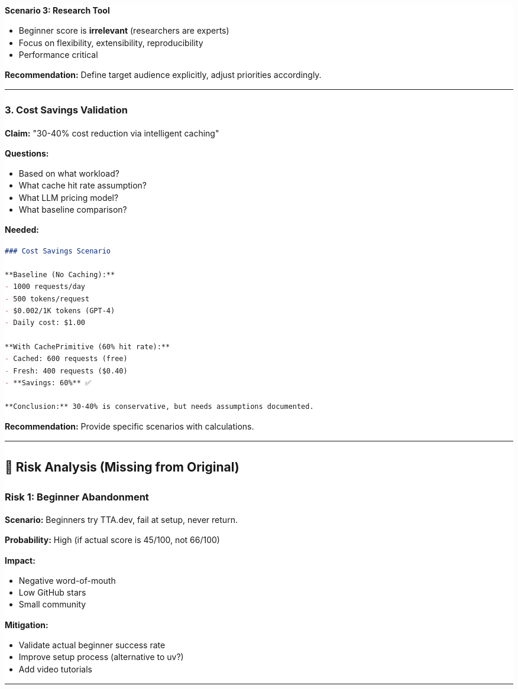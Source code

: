 **Scenario 3: Research Tool**
- Beginner score is **irrelevant** (researchers are experts)
- Focus on flexibility, extensibility, reproducibility
- Performance critical

**Recommendation:** Define target audience explicitly, adjust priorities accordingly.

---

### 3. Cost Savings Validation

**Claim:** "30-40% cost reduction via intelligent caching"

**Questions:**
- Based on what workload?
- What cache hit rate assumption?
- What LLM pricing model?
- What baseline comparison?

**Needed:**
```markdown
### Cost Savings Scenario

**Baseline (No Caching):**
- 1000 requests/day
- 500 tokens/request
- $0.002/1K tokens (GPT-4)
- Daily cost: $1.00

**With CachePrimitive (60% hit rate):**
- Cached: 600 requests (free)
- Fresh: 400 requests ($0.40)
- **Savings: 60%** ✅

**Conclusion:** 30-40% is conservative, but needs assumptions documented.
```

**Recommendation:** Provide specific scenarios with calculations.

---

## 🚨 Risk Analysis (Missing from Original)

### Risk 1: Beginner Abandonment

**Scenario:** Beginners try TTA.dev, fail at setup, never return.

**Probability:** High (if actual score is 45/100, not 66/100)

**Impact:**
- Negative word-of-mouth
- Low GitHub stars
- Small community

**Mitigation:**
- Validate actual beginner success rate
- Improve setup process (alternative to uv?)
- Add video tutorials

---